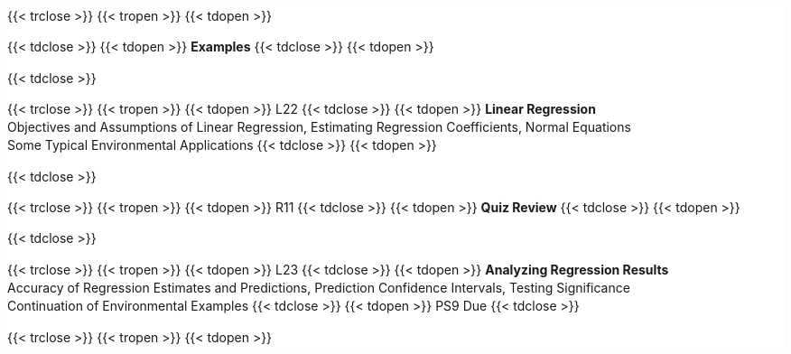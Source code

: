 {{< trclose >}}
{{< tropen >}}
{{< tdopen >}}

{{< tdclose >}}
{{< tdopen >}}
**Examples**
{{< tdclose >}}
{{< tdopen >}}

{{< tdclose >}}

{{< trclose >}}
{{< tropen >}}
{{< tdopen >}}
L22
{{< tdclose >}}
{{< tdopen >}}
**Linear Regression**  
Objectives and Assumptions of Linear Regression, Estimating Regression Coefficients, Normal Equations  
Some Typical Environmental Applications
{{< tdclose >}}
{{< tdopen >}}

{{< tdclose >}}

{{< trclose >}}
{{< tropen >}}
{{< tdopen >}}
R11
{{< tdclose >}}
{{< tdopen >}}
**Quiz Review**
{{< tdclose >}}
{{< tdopen >}}

{{< tdclose >}}

{{< trclose >}}
{{< tropen >}}
{{< tdopen >}}
L23
{{< tdclose >}}
{{< tdopen >}}
**Analyzing Regression Results**  
Accuracy of Regression Estimates and Predictions, Prediction Confidence Intervals, Testing Significance  
Continuation of Environmental Examples
{{< tdclose >}}
{{< tdopen >}}
PS9 Due
{{< tdclose >}}

{{< trclose >}}
{{< tropen >}}
{{< tdopen >}}
